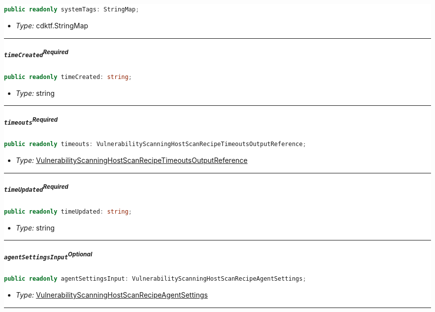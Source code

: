 ```typescript
public readonly systemTags: StringMap;
```

- *Type:* cdktf.StringMap

---

##### `timeCreated`<sup>Required</sup> <a name="timeCreated" id="rhizo-co-terraform-provider-oci.vulnerabilityScanningHostScanRecipe.VulnerabilityScanningHostScanRecipe.property.timeCreated"></a>

```typescript
public readonly timeCreated: string;
```

- *Type:* string

---

##### `timeouts`<sup>Required</sup> <a name="timeouts" id="rhizo-co-terraform-provider-oci.vulnerabilityScanningHostScanRecipe.VulnerabilityScanningHostScanRecipe.property.timeouts"></a>

```typescript
public readonly timeouts: VulnerabilityScanningHostScanRecipeTimeoutsOutputReference;
```

- *Type:* <a href="#rhizo-co-terraform-provider-oci.vulnerabilityScanningHostScanRecipe.VulnerabilityScanningHostScanRecipeTimeoutsOutputReference">VulnerabilityScanningHostScanRecipeTimeoutsOutputReference</a>

---

##### `timeUpdated`<sup>Required</sup> <a name="timeUpdated" id="rhizo-co-terraform-provider-oci.vulnerabilityScanningHostScanRecipe.VulnerabilityScanningHostScanRecipe.property.timeUpdated"></a>

```typescript
public readonly timeUpdated: string;
```

- *Type:* string

---

##### `agentSettingsInput`<sup>Optional</sup> <a name="agentSettingsInput" id="rhizo-co-terraform-provider-oci.vulnerabilityScanningHostScanRecipe.VulnerabilityScanningHostScanRecipe.property.agentSettingsInput"></a>

```typescript
public readonly agentSettingsInput: VulnerabilityScanningHostScanRecipeAgentSettings;
```

- *Type:* <a href="#rhizo-co-terraform-provider-oci.vulnerabilityScanningHostScanRecipe.VulnerabilityScanningHostScanRecipeAgentSettings">VulnerabilityScanningHostScanRecipeAgentSettings</a>

---